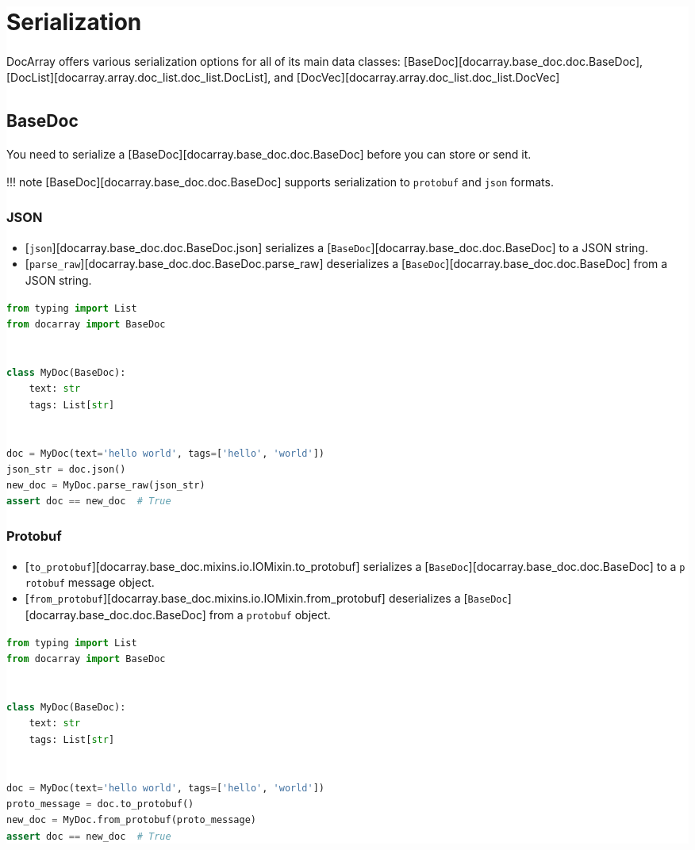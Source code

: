 # Serialization

DocArray offers various serialization options for all of its main data classes:
[BaseDoc][docarray.base_doc.doc.BaseDoc], [DocList][docarray.array.doc_list.doc_list.DocList], and [DocVec][docarray.array.doc_list.doc_list.DocVec]

## BaseDoc

You need to serialize a [BaseDoc][docarray.base_doc.doc.BaseDoc] before you can store or send it.

!!! note
    [BaseDoc][docarray.base_doc.doc.BaseDoc] supports serialization to `protobuf` and `json` formats.

### JSON

- [`json`][docarray.base_doc.doc.BaseDoc.json] serializes a [`BaseDoc`][docarray.base_doc.doc.BaseDoc] to a JSON string.
- [`parse_raw`][docarray.base_doc.doc.BaseDoc.parse_raw] deserializes a [`BaseDoc`][docarray.base_doc.doc.BaseDoc] from a JSON string.

```python
from typing import List
from docarray import BaseDoc


class MyDoc(BaseDoc):
    text: str
    tags: List[str]


doc = MyDoc(text='hello world', tags=['hello', 'world'])
json_str = doc.json()
new_doc = MyDoc.parse_raw(json_str)
assert doc == new_doc  # True
```

### Protobuf

- [`to_protobuf`][docarray.base_doc.mixins.io.IOMixin.to_protobuf] serializes a [`BaseDoc`][docarray.base_doc.doc.BaseDoc] to a `protobuf` message object.
- [`from_protobuf`][docarray.base_doc.mixins.io.IOMixin.from_protobuf] deserializes a [`BaseDoc`][docarray.base_doc.doc.BaseDoc] from a `protobuf` object.

```python
from typing import List
from docarray import BaseDoc


class MyDoc(BaseDoc):
    text: str
    tags: List[str]


doc = MyDoc(text='hello world', tags=['hello', 'world'])
proto_message = doc.to_protobuf()
new_doc = MyDoc.from_protobuf(proto_message)
assert doc == new_doc  # True
```
